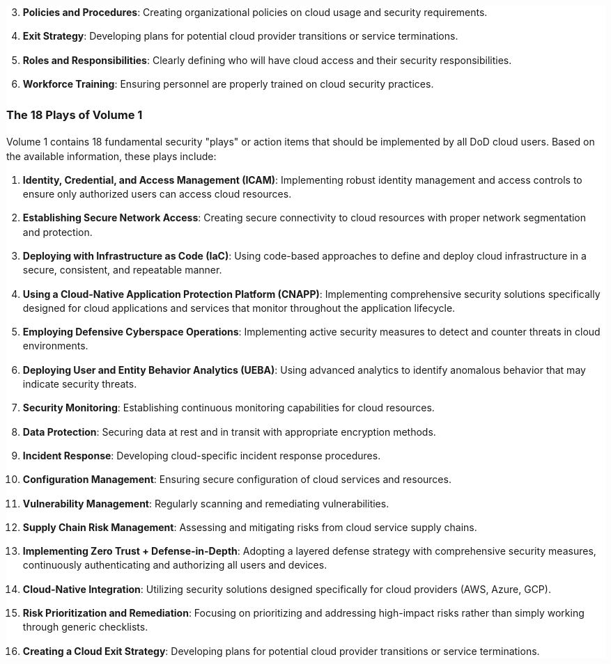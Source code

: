 3. **Policies and Procedures**: Creating organizational policies on cloud usage and security requirements.

4. **Exit Strategy**: Developing plans for potential cloud provider transitions or service terminations.

5. **Roles and Responsibilities**: Clearly defining who will have cloud access and their security responsibilities.

6. **Workforce Training**: Ensuring personnel are properly trained on cloud security practices.

### The 18 Plays of Volume 1

Volume 1 contains 18 fundamental security "plays" or action items that should be implemented by all DoD cloud users. Based on the available information, these plays include:

1. **Identity, Credential, and Access Management (ICAM)**: Implementing robust identity management and access controls to ensure only authorized users can access cloud resources.

2. **Establishing Secure Network Access**: Creating secure connectivity to cloud resources with proper network segmentation and protection.

3. **Deploying with Infrastructure as Code (IaC)**: Using code-based approaches to define and deploy cloud infrastructure in a secure, consistent, and repeatable manner.

4. **Using a Cloud-Native Application Protection Platform (CNAPP)**: Implementing comprehensive security solutions specifically designed for cloud applications and services that monitor throughout the application lifecycle.

5. **Employing Defensive Cyberspace Operations**: Implementing active security measures to detect and counter threats in cloud environments.

6. **Deploying User and Entity Behavior Analytics (UEBA)**: Using advanced analytics to identify anomalous behavior that may indicate security threats.

7. **Security Monitoring**: Establishing continuous monitoring capabilities for cloud resources.

8. **Data Protection**: Securing data at rest and in transit with appropriate encryption methods.

9. **Incident Response**: Developing cloud-specific incident response procedures.

10. **Configuration Management**: Ensuring secure configuration of cloud services and resources.

11. **Vulnerability Management**: Regularly scanning and remediating vulnerabilities.

12. **Supply Chain Risk Management**: Assessing and mitigating risks from cloud service supply chains.

13. **Implementing Zero Trust + Defense-in-Depth**: Adopting a layered defense strategy with comprehensive security measures, continuously authenticating and authorizing all users and devices.

14. **Cloud-Native Integration**: Utilizing security solutions designed specifically for cloud providers (AWS, Azure, GCP).

15. **Risk Prioritization and Remediation**: Focusing on prioritizing and addressing high-impact risks rather than simply working through generic checklists.

16. **Creating a Cloud Exit Strategy**: Developing plans for potential cloud provider transitions or service terminations.
